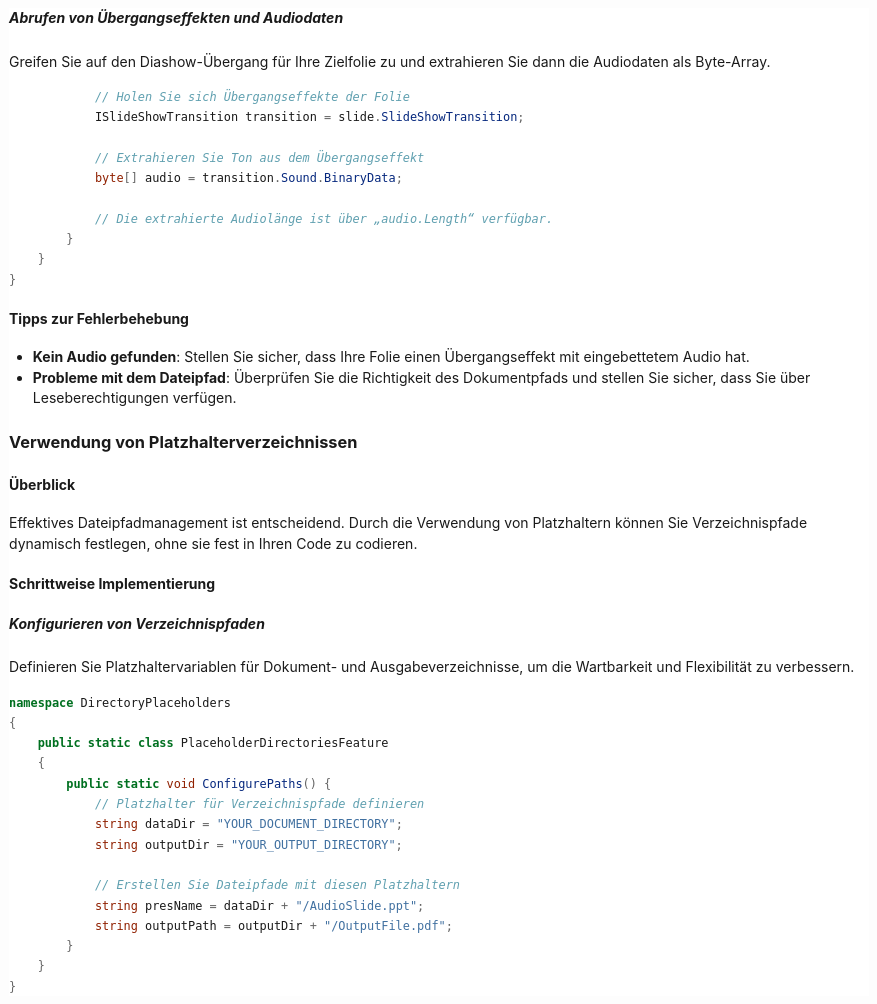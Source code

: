##### Abrufen von Übergangseffekten und Audiodaten
Greifen Sie auf den Diashow-Übergang für Ihre Zielfolie zu und extrahieren Sie dann die Audiodaten als Byte-Array.

```csharp
            // Holen Sie sich Übergangseffekte der Folie
            ISlideShowTransition transition = slide.SlideShowTransition;

            // Extrahieren Sie Ton aus dem Übergangseffekt
            byte[] audio = transition.Sound.BinaryData;
            
            // Die extrahierte Audiolänge ist über „audio.Length“ verfügbar.
        }
    }
}
```

#### Tipps zur Fehlerbehebung
- **Kein Audio gefunden**: Stellen Sie sicher, dass Ihre Folie einen Übergangseffekt mit eingebettetem Audio hat.
- **Probleme mit dem Dateipfad**: Überprüfen Sie die Richtigkeit des Dokumentpfads und stellen Sie sicher, dass Sie über Leseberechtigungen verfügen.

### Verwendung von Platzhalterverzeichnissen

#### Überblick
Effektives Dateipfadmanagement ist entscheidend. Durch die Verwendung von Platzhaltern können Sie Verzeichnispfade dynamisch festlegen, ohne sie fest in Ihren Code zu codieren.

#### Schrittweise Implementierung

##### Konfigurieren von Verzeichnispfaden
Definieren Sie Platzhaltervariablen für Dokument- und Ausgabeverzeichnisse, um die Wartbarkeit und Flexibilität zu verbessern.

```csharp
namespace DirectoryPlaceholders
{
    public static class PlaceholderDirectoriesFeature
    {
        public static void ConfigurePaths() {
            // Platzhalter für Verzeichnispfade definieren
            string dataDir = "YOUR_DOCUMENT_DIRECTORY";
            string outputDir = "YOUR_OUTPUT_DIRECTORY";

            // Erstellen Sie Dateipfade mit diesen Platzhaltern
            string presName = dataDir + "/AudioSlide.ppt";
            string outputPath = outputDir + "/OutputFile.pdf";
        }
    }
}
```
